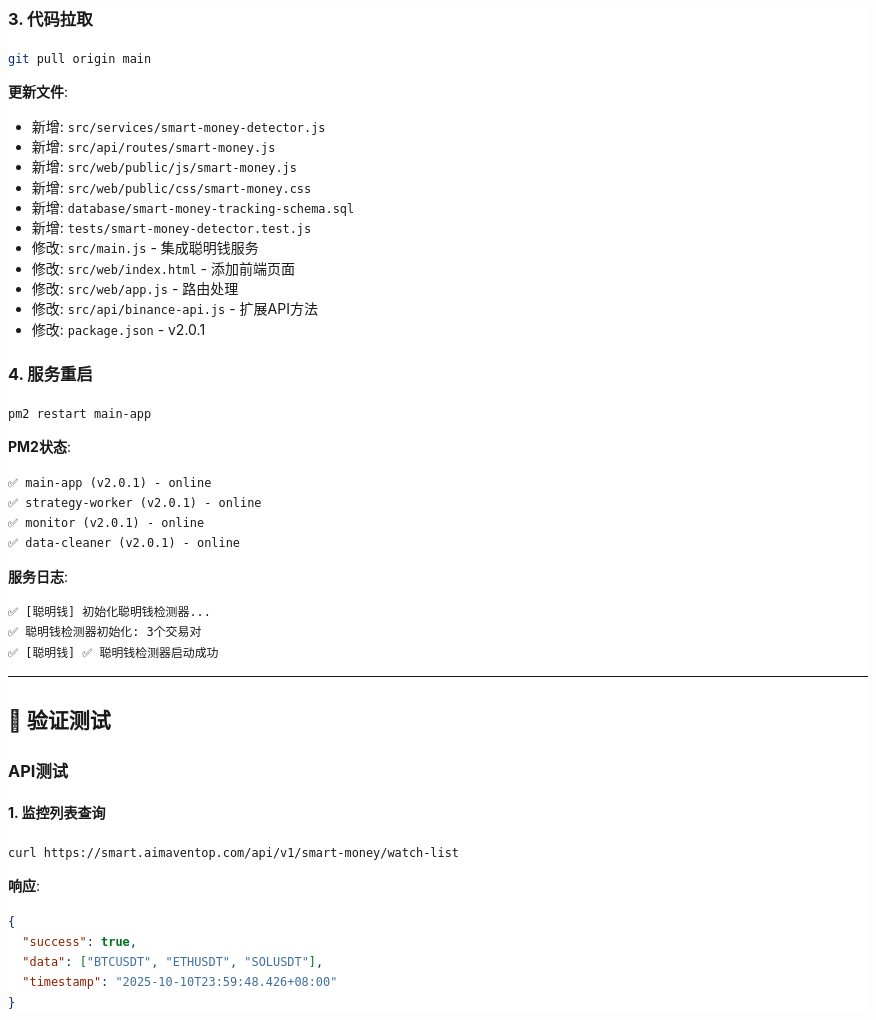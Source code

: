 ### 3. 代码拉取
```bash
git pull origin main
```

**更新文件**:
- 新增: `src/services/smart-money-detector.js`
- 新增: `src/api/routes/smart-money.js`
- 新增: `src/web/public/js/smart-money.js`
- 新增: `src/web/public/css/smart-money.css`
- 新增: `database/smart-money-tracking-schema.sql`
- 新增: `tests/smart-money-detector.test.js`
- 修改: `src/main.js` - 集成聪明钱服务
- 修改: `src/web/index.html` - 添加前端页面
- 修改: `src/web/app.js` - 路由处理
- 修改: `src/api/binance-api.js` - 扩展API方法
- 修改: `package.json` - v2.0.1

### 4. 服务重启
```bash
pm2 restart main-app
```

**PM2状态**:
```
✅ main-app (v2.0.1) - online
✅ strategy-worker (v2.0.1) - online
✅ monitor (v2.0.1) - online
✅ data-cleaner (v2.0.1) - online
```

**服务日志**:
```
✅ [聪明钱] 初始化聪明钱检测器...
✅ 聪明钱检测器初始化: 3个交易对
✅ [聪明钱] ✅ 聪明钱检测器启动成功
```

---

## 🧪 验证测试

### API测试

#### 1. 监控列表查询
```bash
curl https://smart.aimaventop.com/api/v1/smart-money/watch-list
```

**响应**:
```json
{
  "success": true,
  "data": ["BTCUSDT", "ETHUSDT", "SOLUSDT"],
  "timestamp": "2025-10-10T23:59:48.426+08:00"
}
```
